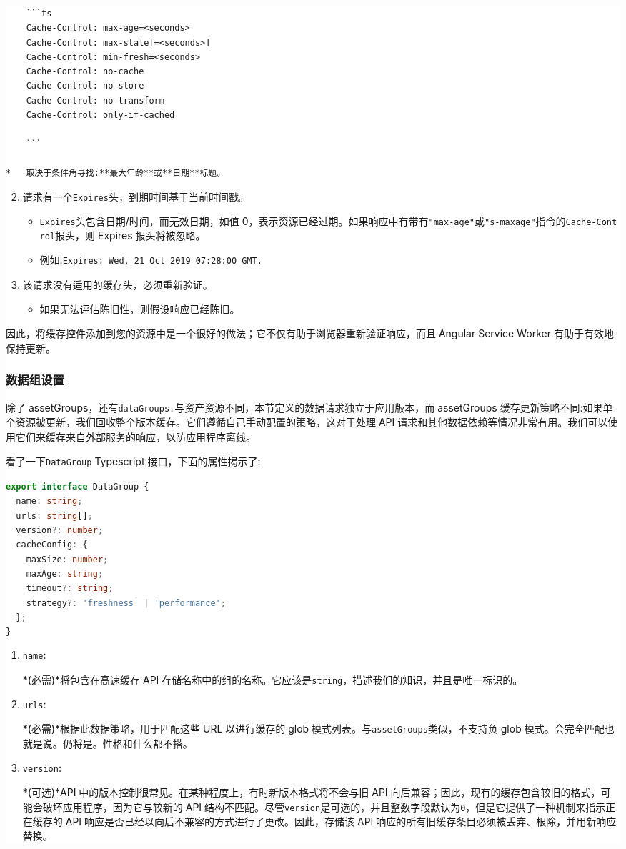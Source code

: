         ```ts
        Cache-Control: max-age=<seconds>
        Cache-Control: max-stale[=<seconds>]
        Cache-Control: min-fresh=<seconds>
        Cache-Control: no-cache
        Cache-Control: no-store
        Cache-Control: no-transform
        Cache-Control: only-if-cached

        ```

    *   取决于条件角寻找:**最大年龄**或**日期**标题。

2.  请求有一个`Expires`头，到期时间基于当前时间戳。
    *   `Expires`头包含日期/时间，而无效日期，如值 0，表示资源已经过期。如果响应中有带有`"max-age"`或`"s-maxage"`指令的`Cache-Control`报头，则 Expires 报头将被忽略。

    *   例如:`Expires: Wed, 21 Oct 2019 07:28:00 GMT.`

3.  该请求没有适用的缓存头，必须重新验证。
    *   如果无法评估陈旧性，则假设响应已经陈旧。

因此，将缓存控件添加到您的资源中是一个很好的做法；它不仅有助于浏览器重新验证响应，而且 Angular Service Worker 有助于有效地保持更新。

### 数据组设置

除了 assetGroups，还有`dataGroups.`与资产资源不同，本节定义的数据请求独立于应用版本，而 assetGroups 缓存更新策略不同:如果单个资源被更新，我们回收整个版本缓存。它们遵循自己手动配置的策略，这对于处理 API 请求和其他数据依赖等情况非常有用。我们可以使用它们来缓存来自外部服务的响应，以防应用程序离线。

看了一下`DataGroup` Typescript 接口，下面的属性揭示了:

```ts
export interface DataGroup {
  name: string;
  urls: string[];
  version?: number;
  cacheConfig: {
    maxSize: number;
    maxAge: string;
    timeout?: string;
    strategy?: 'freshness' | 'performance';
  };
}

```

1.  `name`:

    *(必需)*将包含在高速缓存 API 存储名称中的组的名称。它应该是`string`，描述我们的知识，并且是唯一标识的。

2.  `urls`:

    *(必需)*根据此数据策略，用于匹配这些 URL 以进行缓存的 glob 模式列表。与`assetGroups`类似，不支持负 glob 模式。会完全匹配也就是说。仍将是。性格和什么都不搭。

3.  `version`:

    *(可选)*API 中的版本控制很常见。在某种程度上，有时新版本格式将不会与旧 API 向后兼容；因此，现有的缓存包含较旧的格式，可能会破坏应用程序，因为它与较新的 API 结构不匹配。尽管`version`是可选的，并且整数字段默认为`0`，但是它提供了一种机制来指示正在缓存的 API 响应是否已经以向后不兼容的方式进行了更改。因此，存储该 API 响应的所有旧缓存条目必须被丢弃、根除，并用新响应替换。
